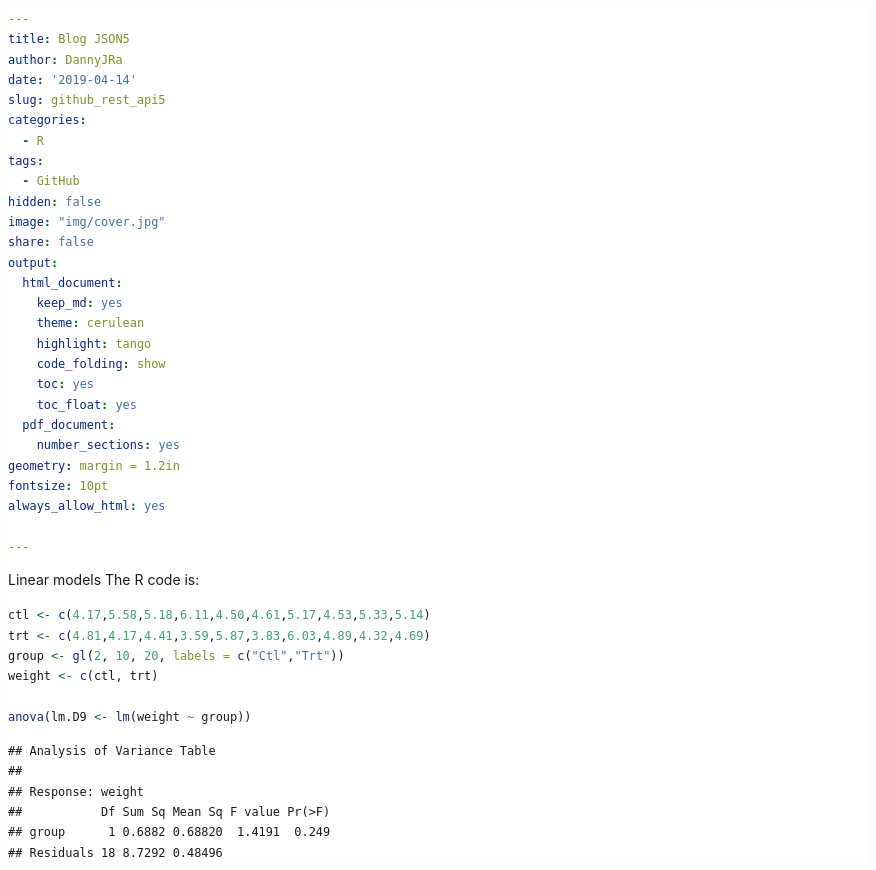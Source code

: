 ```yaml
---
title: Blog JSON5
author: DannyJRa
date: '2019-04-14'
slug: github_rest_api5
categories:
  - R
tags:
  - GitHub
hidden: false
image: "img/cover.jpg"
share: false
output:
  html_document:
    keep_md: yes
    theme: cerulean
    highlight: tango
    code_folding: show
    toc: yes
    toc_float: yes
  pdf_document:
    number_sections: yes
geometry: margin = 1.2in
fontsize: 10pt
always_allow_html: yes

---
```











Linear models
The R code is:


```r
ctl <- c(4.17,5.58,5.18,6.11,4.50,4.61,5.17,4.53,5.33,5.14)
trt <- c(4.81,4.17,4.41,3.59,5.87,3.83,6.03,4.89,4.32,4.69)
group <- gl(2, 10, 20, labels = c("Ctl","Trt"))
weight <- c(ctl, trt)

anova(lm.D9 <- lm(weight ~ group))
```

```
## Analysis of Variance Table
## 
## Response: weight
##           Df Sum Sq Mean Sq F value Pr(>F)
## group      1 0.6882 0.68820  1.4191  0.249
## Residuals 18 8.7292 0.48496
```
